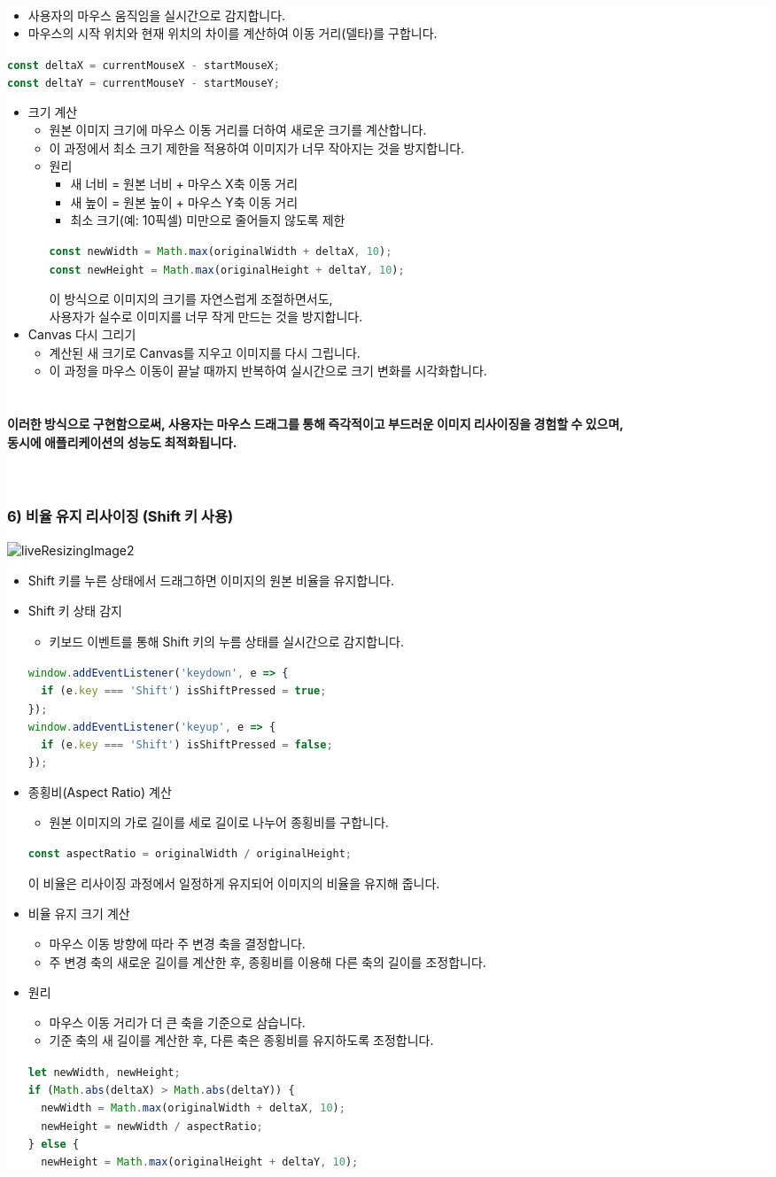   - 사용자의 마우스 움직임을 실시간으로 감지합니다.
  - 마우스의 시작 위치와 현재 위치의 차이를 계산하여 이동 거리(델타)를 구합니다.

  ```javascript
  const deltaX = currentMouseX - startMouseX;
  const deltaY = currentMouseY - startMouseY;
  ```

- 크기 계산
  - 원본 이미지 크기에 마우스 이동 거리를 더하여 새로운 크기를 계산합니다.
  - 이 과정에서 최소 크기 제한을 적용하여 이미지가 너무 작아지는 것을 방지합니다.
  - 원리
    - 새 너비 = 원본 너비 + 마우스 X축 이동 거리
    - 새 높이 = 원본 높이 + 마우스 Y축 이동 거리
    - 최소 크기(예: 10픽셀) 미만으로 줄어들지 않도록 제한
    ```javascript
    const newWidth = Math.max(originalWidth + deltaX, 10);
    const newHeight = Math.max(originalHeight + deltaY, 10);
    ```
    이 방식으로 이미지의 크기를 자연스럽게 조절하면서도,<br> 사용자가 실수로 이미지를 너무 작게 만드는 것을 방지합니다.
- Canvas 다시 그리기
  - 계산된 새 크기로 Canvas를 지우고 이미지를 다시 그립니다.
  - 이 과정을 마우스 이동이 끝날 때까지 반복하여 실시간으로 크기 변화를 시각화합니다.
    <br><br>

#### 이러한 방식으로 구현함으로써, 사용자는 마우스 드래그를 통해 즉각적이고 부드러운 이미지 리사이징을 경험할 수 있으며,<br> 동시에 애플리케이션의 성능도 최적화됩니다.

<br>

### 6) 비율 유지 리사이징 (Shift 키 사용)

![liveResizingImage2](./src/assets/images/readmeImages/liveResizingImage2.gif)

- Shift 키를 누른 상태에서 드래그하면 이미지의 원본 비율을 유지합니다.
- Shift 키 상태 감지
  - 키보드 이벤트를 통해 Shift 키의 누름 상태를 실시간으로 감지합니다.
  ```javascript
  window.addEventListener('keydown', e => {
    if (e.key === 'Shift') isShiftPressed = true;
  });
  window.addEventListener('keyup', e => {
    if (e.key === 'Shift') isShiftPressed = false;
  });
  ```
- 종횡비(Aspect Ratio) 계산

  - 원본 이미지의 가로 길이를 세로 길이로 나누어 종횡비를 구합니다.

  ```javascript
  const aspectRatio = originalWidth / originalHeight;
  ```

  이 비율은 리사이징 과정에서 일정하게 유지되어 이미지의 비율을 유지해 줍니다.

- 비율 유지 크기 계산
  - 마우스 이동 방향에 따라 주 변경 축을 결정합니다.
  - 주 변경 축의 새로운 길이를 계산한 후, 종횡비를 이용해 다른 축의 길이를 조정합니다.
- 원리
  - 마우스 이동 거리가 더 큰 축을 기준으로 삼습니다.
  - 기준 축의 새 길이를 계산한 후, 다른 축은 종횡비를 유지하도록 조정합니다.
  ```javascript
  let newWidth, newHeight;
  if (Math.abs(deltaX) > Math.abs(deltaY)) {
    newWidth = Math.max(originalWidth + deltaX, 10);
    newHeight = newWidth / aspectRatio;
  } else {
    newHeight = Math.max(originalHeight + deltaY, 10);
  ```